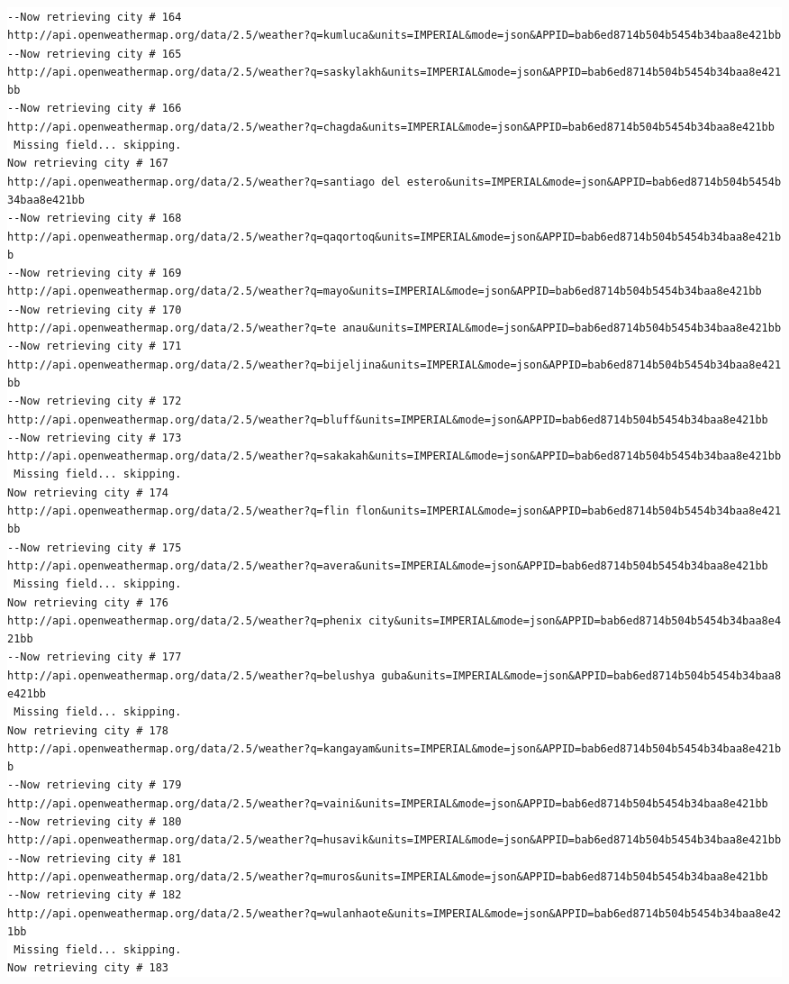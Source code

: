     --Now retrieving city # 164
    http://api.openweathermap.org/data/2.5/weather?q=kumluca&units=IMPERIAL&mode=json&APPID=bab6ed8714b504b5454b34baa8e421bb
    --Now retrieving city # 165
    http://api.openweathermap.org/data/2.5/weather?q=saskylakh&units=IMPERIAL&mode=json&APPID=bab6ed8714b504b5454b34baa8e421bb
    --Now retrieving city # 166
    http://api.openweathermap.org/data/2.5/weather?q=chagda&units=IMPERIAL&mode=json&APPID=bab6ed8714b504b5454b34baa8e421bb
     Missing field... skipping.
    Now retrieving city # 167
    http://api.openweathermap.org/data/2.5/weather?q=santiago del estero&units=IMPERIAL&mode=json&APPID=bab6ed8714b504b5454b34baa8e421bb
    --Now retrieving city # 168
    http://api.openweathermap.org/data/2.5/weather?q=qaqortoq&units=IMPERIAL&mode=json&APPID=bab6ed8714b504b5454b34baa8e421bb
    --Now retrieving city # 169
    http://api.openweathermap.org/data/2.5/weather?q=mayo&units=IMPERIAL&mode=json&APPID=bab6ed8714b504b5454b34baa8e421bb
    --Now retrieving city # 170
    http://api.openweathermap.org/data/2.5/weather?q=te anau&units=IMPERIAL&mode=json&APPID=bab6ed8714b504b5454b34baa8e421bb
    --Now retrieving city # 171
    http://api.openweathermap.org/data/2.5/weather?q=bijeljina&units=IMPERIAL&mode=json&APPID=bab6ed8714b504b5454b34baa8e421bb
    --Now retrieving city # 172
    http://api.openweathermap.org/data/2.5/weather?q=bluff&units=IMPERIAL&mode=json&APPID=bab6ed8714b504b5454b34baa8e421bb
    --Now retrieving city # 173
    http://api.openweathermap.org/data/2.5/weather?q=sakakah&units=IMPERIAL&mode=json&APPID=bab6ed8714b504b5454b34baa8e421bb
     Missing field... skipping.
    Now retrieving city # 174
    http://api.openweathermap.org/data/2.5/weather?q=flin flon&units=IMPERIAL&mode=json&APPID=bab6ed8714b504b5454b34baa8e421bb
    --Now retrieving city # 175
    http://api.openweathermap.org/data/2.5/weather?q=avera&units=IMPERIAL&mode=json&APPID=bab6ed8714b504b5454b34baa8e421bb
     Missing field... skipping.
    Now retrieving city # 176
    http://api.openweathermap.org/data/2.5/weather?q=phenix city&units=IMPERIAL&mode=json&APPID=bab6ed8714b504b5454b34baa8e421bb
    --Now retrieving city # 177
    http://api.openweathermap.org/data/2.5/weather?q=belushya guba&units=IMPERIAL&mode=json&APPID=bab6ed8714b504b5454b34baa8e421bb
     Missing field... skipping.
    Now retrieving city # 178
    http://api.openweathermap.org/data/2.5/weather?q=kangayam&units=IMPERIAL&mode=json&APPID=bab6ed8714b504b5454b34baa8e421bb
    --Now retrieving city # 179
    http://api.openweathermap.org/data/2.5/weather?q=vaini&units=IMPERIAL&mode=json&APPID=bab6ed8714b504b5454b34baa8e421bb
    --Now retrieving city # 180
    http://api.openweathermap.org/data/2.5/weather?q=husavik&units=IMPERIAL&mode=json&APPID=bab6ed8714b504b5454b34baa8e421bb
    --Now retrieving city # 181
    http://api.openweathermap.org/data/2.5/weather?q=muros&units=IMPERIAL&mode=json&APPID=bab6ed8714b504b5454b34baa8e421bb
    --Now retrieving city # 182
    http://api.openweathermap.org/data/2.5/weather?q=wulanhaote&units=IMPERIAL&mode=json&APPID=bab6ed8714b504b5454b34baa8e421bb
     Missing field... skipping.
    Now retrieving city # 183